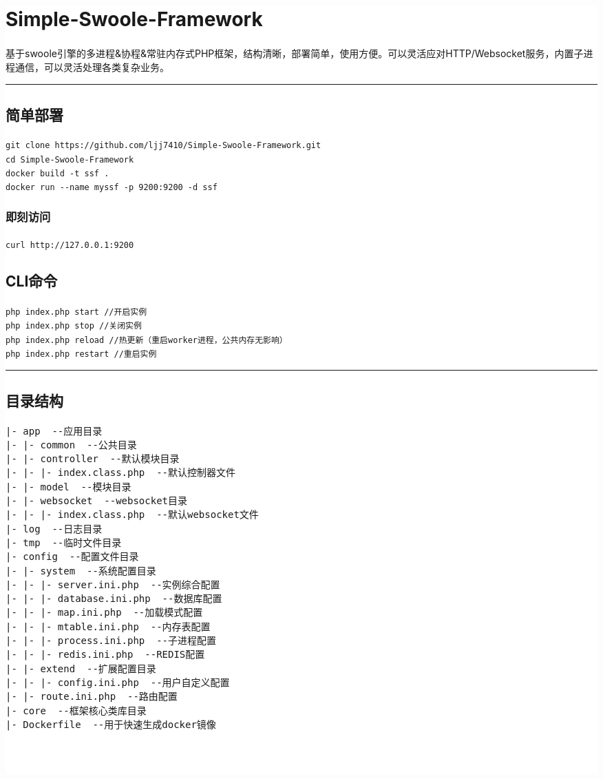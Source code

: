 # Simple-Swoole-Framework
基于swoole引擎的多进程&协程&常驻内存式PHP框架，结构清晰，部署简单，使用方便。可以灵活应对HTTP/Websocket服务，内置子进程通信，可以灵活处理各类复杂业务。

-----------
## 简单部署
<pre><code>git clone https://github.com/ljj7410/Simple-Swoole-Framework.git
cd Simple-Swoole-Framework
docker build -t ssf .
docker run --name myssf -p 9200:9200 -d ssf</code></pre>
### 即刻访问
<pre><code>curl http://127.0.0.1:9200</code></pre>
## CLI命令
<pre><code>php index.php start //开启实例
php index.php stop //关闭实例
php index.php reload //热更新（重启worker进程，公共内存无影响）
php index.php restart //重启实例</code></pre>

----------
## 目录结构
<pre>
|- app  --应用目录
|- |- common  --公共目录
|- |- controller  --默认模块目录
|- |- |- index.class.php  --默认控制器文件
|- |- model  --模块目录
|- |- websocket  --websocket目录
|- |- |- index.class.php  --默认websocket文件
|- log  --日志目录
|- tmp  --临时文件目录
|- config  --配置文件目录
|- |- system  --系统配置目录
|- |- |- server.ini.php  --实例综合配置
|- |- |- database.ini.php  --数据库配置
|- |- |- map.ini.php  --加载模式配置
|- |- |- mtable.ini.php  --内存表配置
|- |- |- process.ini.php  --子进程配置
|- |- |- redis.ini.php  --REDIS配置
|- |- extend  --扩展配置目录
|- |- |- config.ini.php  --用户自定义配置
|- |- route.ini.php  --路由配置
|- core  --框架核心类库目录
|- Dockerfile  --用于快速生成docker镜像